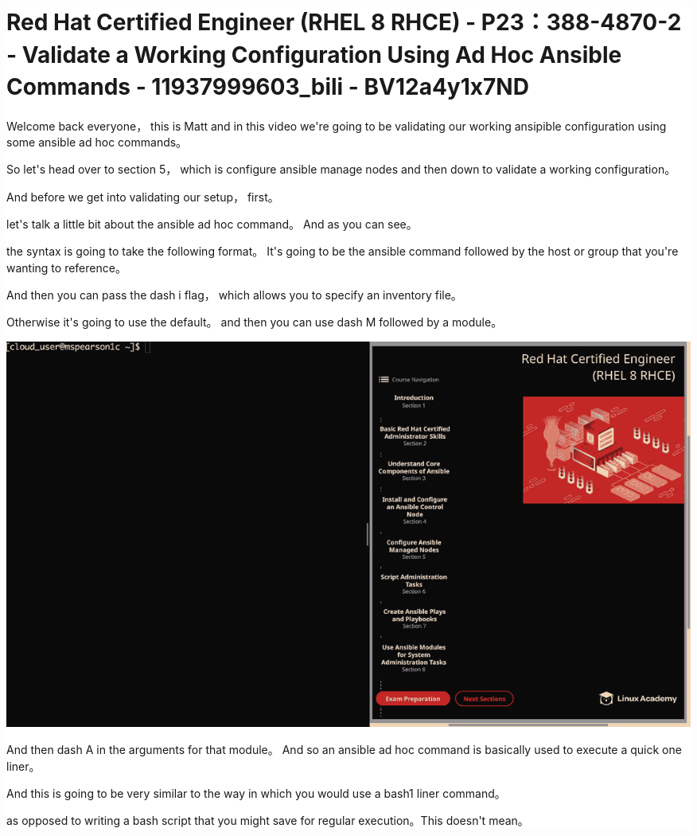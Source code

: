 # Red Hat Certified Engineer (RHEL 8 RHCE) - P23：388-4870-2 - Validate a Working Configuration Using Ad Hoc Ansible Commands - 11937999603_bili - BV12a4y1x7ND

Welcome back everyone， this is Matt and in this video we're going to be validating our working ansipible configuration using some ansible ad hoc commands。

So let's head over to section 5， which is configure ansible manage nodes and then down to validate a working configuration。

 And before we get into validating our setup， first。

 let's talk a little bit about the ansible ad hoc command。 And as you can see。

 the syntax is going to take the following format。 It's going to be the ansible command followed by the host or group that you're wanting to reference。

 And then you can pass the dash i flag， which allows you to specify an inventory file。

 Otherwise it's going to use the default。 and then you can use dash M followed by a module。



![](img/d0fc8bdfb111dc65b92736c77f41f818_1.png)

And then dash A in the arguments for that module。 And so an ansible ad hoc command is basically used to execute a quick one liner。

 And this is going to be very similar to the way in which you would use a bash1 liner command。

 as opposed to writing a bash script that you might save for regular execution。This doesn't mean。
